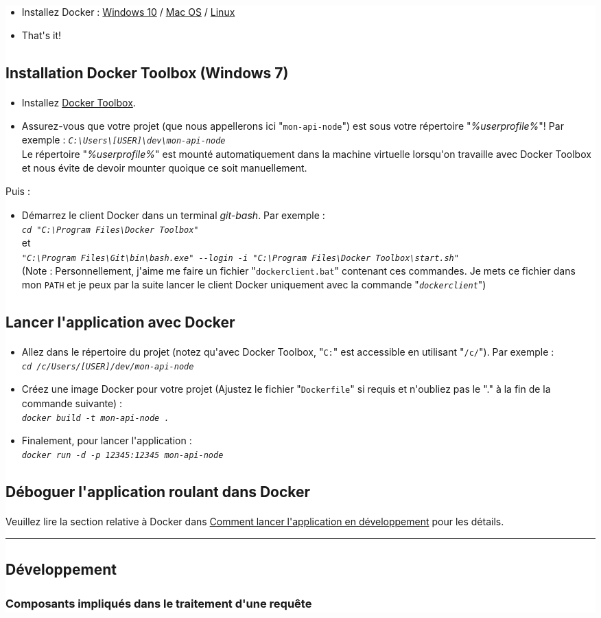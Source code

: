 * Installez Docker : [Windows 10](https://docs.docker.com/docker-for-windows/) /
  [Mac OS](https://docs.docker.com/docker-for-mac/) / [Linux](https://docs.docker.com/engine/installation/)

* That's it!

## Installation Docker Toolbox (Windows 7)

* Installez [Docker Toolbox](https://www.docker.com/products/docker-toolbox).

* Assurez-vous que votre projet (que nous appellerons ici "`mon-api-node`") est sous votre répertoire
  "_%userprofile%_"! Par exemple : _`C:\Users\[USER]\dev\mon-api-node`_  
  Le répertoire "_%userprofile%_" est mounté automatiquement dans la machine virtuelle
  lorsqu'on travaille avec Docker Toolbox et nous évite de devoir mounter quoique ce soit manuellement.

Puis :

* Démarrez le client Docker dans un terminal _git-bash_. Par exemple :  
  _`cd "C:\Program Files\Docker Toolbox"`_  
  et  
  _`"C:\Program Files\Git\bin\bash.exe" --login -i "C:\Program Files\Docker Toolbox\start.sh"`_  
  (Note : Personnellement, j'aime me faire un fichier "`dockerclient.bat`" contenant ces commandes. Je mets ce fichier
  dans mon `PATH` et je peux par la suite lancer le client Docker uniquement avec la commande "_`dockerclient`_")

## Lancer l'application avec Docker

* Allez dans le répertoire du projet (notez qu'avec Docker Toolbox, "`C:`" est accessible en utilisant "`/c/`"). Par exemple :  
  _`cd /c/Users/[USER]/dev/mon-api-node`_

* Créez une image Docker pour votre projet (Ajustez le fichier "`Dockerfile`" si requis et n'oubliez pas le "." à la fin de la commande suivante) :  
  _`docker build -t mon-api-node .`_

* Finalement, pour lancer l'application :  
  _`docker run -d -p 12345:12345 mon-api-node`_

## Déboguer l'application roulant dans Docker

Veuillez lire la section relative à Docker dans [Comment lancer l'application en développement](#markdown-header-comment-lancer-lapplication-en-developpement) pour
les détails.

---

## Développement

### Composants impliqués dans le traitement d'une requête
